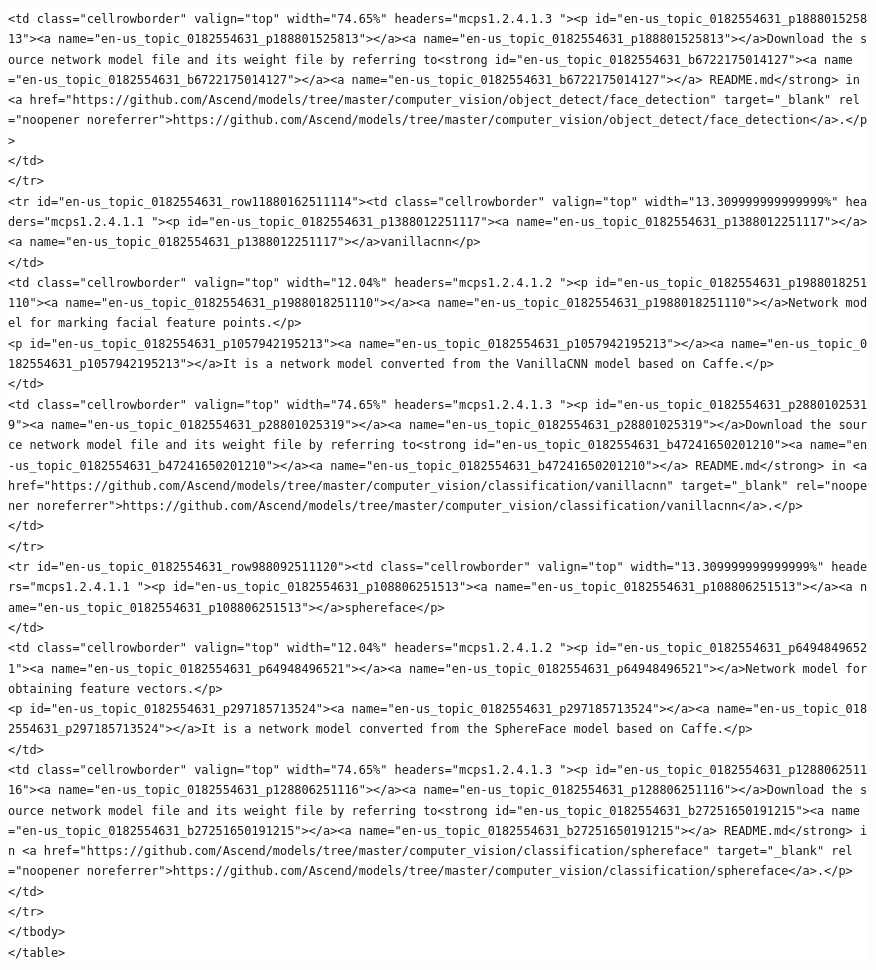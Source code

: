     <td class="cellrowborder" valign="top" width="74.65%" headers="mcps1.2.4.1.3 "><p id="en-us_topic_0182554631_p188801525813"><a name="en-us_topic_0182554631_p188801525813"></a><a name="en-us_topic_0182554631_p188801525813"></a>Download the source network model file and its weight file by referring to<strong id="en-us_topic_0182554631_b6722175014127"><a name="en-us_topic_0182554631_b6722175014127"></a><a name="en-us_topic_0182554631_b6722175014127"></a> README.md</strong> in <a href="https://github.com/Ascend/models/tree/master/computer_vision/object_detect/face_detection" target="_blank" rel="noopener noreferrer">https://github.com/Ascend/models/tree/master/computer_vision/object_detect/face_detection</a>.</p>
    </td>
    </tr>
    <tr id="en-us_topic_0182554631_row11880162511114"><td class="cellrowborder" valign="top" width="13.309999999999999%" headers="mcps1.2.4.1.1 "><p id="en-us_topic_0182554631_p1388012251117"><a name="en-us_topic_0182554631_p1388012251117"></a><a name="en-us_topic_0182554631_p1388012251117"></a>vanillacnn</p>
    </td>
    <td class="cellrowborder" valign="top" width="12.04%" headers="mcps1.2.4.1.2 "><p id="en-us_topic_0182554631_p1988018251110"><a name="en-us_topic_0182554631_p1988018251110"></a><a name="en-us_topic_0182554631_p1988018251110"></a>Network model for marking facial feature points.</p>
    <p id="en-us_topic_0182554631_p1057942195213"><a name="en-us_topic_0182554631_p1057942195213"></a><a name="en-us_topic_0182554631_p1057942195213"></a>It is a network model converted from the VanillaCNN model based on Caffe.</p>
    </td>
    <td class="cellrowborder" valign="top" width="74.65%" headers="mcps1.2.4.1.3 "><p id="en-us_topic_0182554631_p28801025319"><a name="en-us_topic_0182554631_p28801025319"></a><a name="en-us_topic_0182554631_p28801025319"></a>Download the source network model file and its weight file by referring to<strong id="en-us_topic_0182554631_b47241650201210"><a name="en-us_topic_0182554631_b47241650201210"></a><a name="en-us_topic_0182554631_b47241650201210"></a> README.md</strong> in <a href="https://github.com/Ascend/models/tree/master/computer_vision/classification/vanillacnn" target="_blank" rel="noopener noreferrer">https://github.com/Ascend/models/tree/master/computer_vision/classification/vanillacnn</a>.</p>
    </td>
    </tr>
    <tr id="en-us_topic_0182554631_row988092511120"><td class="cellrowborder" valign="top" width="13.309999999999999%" headers="mcps1.2.4.1.1 "><p id="en-us_topic_0182554631_p108806251513"><a name="en-us_topic_0182554631_p108806251513"></a><a name="en-us_topic_0182554631_p108806251513"></a>sphereface</p>
    </td>
    <td class="cellrowborder" valign="top" width="12.04%" headers="mcps1.2.4.1.2 "><p id="en-us_topic_0182554631_p64948496521"><a name="en-us_topic_0182554631_p64948496521"></a><a name="en-us_topic_0182554631_p64948496521"></a>Network model for obtaining feature vectors.</p>
    <p id="en-us_topic_0182554631_p297185713524"><a name="en-us_topic_0182554631_p297185713524"></a><a name="en-us_topic_0182554631_p297185713524"></a>It is a network model converted from the SphereFace model based on Caffe.</p>
    </td>
    <td class="cellrowborder" valign="top" width="74.65%" headers="mcps1.2.4.1.3 "><p id="en-us_topic_0182554631_p128806251116"><a name="en-us_topic_0182554631_p128806251116"></a><a name="en-us_topic_0182554631_p128806251116"></a>Download the source network model file and its weight file by referring to<strong id="en-us_topic_0182554631_b27251650191215"><a name="en-us_topic_0182554631_b27251650191215"></a><a name="en-us_topic_0182554631_b27251650191215"></a> README.md</strong> in <a href="https://github.com/Ascend/models/tree/master/computer_vision/classification/sphereface" target="_blank" rel="noopener noreferrer">https://github.com/Ascend/models/tree/master/computer_vision/classification/sphereface</a>.</p>
    </td>
    </tr>
    </tbody>
    </table>
